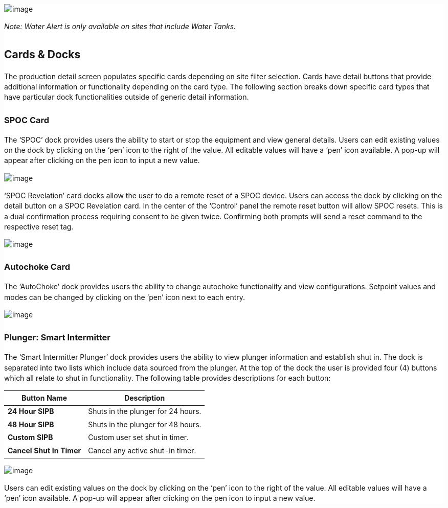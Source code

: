 ![image](https://github.com/user-attachments/assets/e5b91d16-2efa-4c1c-9ff5-ff1e5d250c5d)

*Note: Water Alert is only available on sites that include Water Tanks.*

## **Cards & Docks**
The production detail screen populates specific cards depending on site filter selection. Cards have detail buttons that provide additional information or functionality depending on the card type. The following section breaks down specific card types that have particular dock functionalities outside of generic detail information.

### **SPOC Card**
The ‘SPOC’ dock provides users the ability to start or stop the equipment and view general details. Users can edit existing values on the dock by clicking on the ‘pen’ icon to the right of the value. All editable values will have a ‘pen’ icon available. A pop-up will appear after clicking on the pen icon to input a new value.

![image](https://github.com/user-attachments/assets/d063df56-f8d7-4809-9cf2-5018c3ea49f6)

‘SPOC Revelation’ card docks allow the user to do a remote reset of a SPOC device. Users can access the dock by clicking on the detail button on a SPOC Revelation card. In the center of the ‘Control’ panel the remote reset button will allow SPOC resets. This is a dual confirmation process requiring consent to be given twice. Confirming both prompts will send a reset command to the respective reset tag. 

![image](https://github.com/user-attachments/assets/4a2d8fe2-3bb6-4ed5-825a-ebf020580caf)

### **Autochoke Card**
The ‘AutoChoke’ dock provides users the ability to change autochoke functionality and view configurations. Setpoint values and modes can be changed by clicking on the ‘pen’ icon next to each entry.

![image](https://github.com/user-attachments/assets/d999217a-4ae8-4f92-be4e-f3e3c835a87c)

### **Plunger: Smart Intermitter**
The ‘Smart Intermitter Plunger’ dock provides users the ability to view plunger information and establish shut in. The dock is separated into two lists which include data sourced from the plunger. At the top of the dock the user is provided four (4) buttons which all relate to shut in functionality. The following table provides descriptions for each button:

| **Button Name**          | **Description**                    |
| ------------------------ | ---------------------------------- |
| **24 Hour SIPB**         | Shuts in the plunger for 24 hours. |
| **48 Hour SIPB**         | Shuts in the plunger for 48 hours. |
| **Custom SIPB**          | Custom user set shut in timer.     |
| **Cancel Shut In Timer** | Cancel any active shut-in timer.   |

![image](https://github.com/user-attachments/assets/fe752d7e-1cab-4109-bdc2-d102af76d0f7)

Users can edit existing values on the dock by clicking on the ‘pen’ icon to the right of the value. All editable values will have a ‘pen’ icon available. A pop-up will appear after clicking on the pen icon to input a new value.
